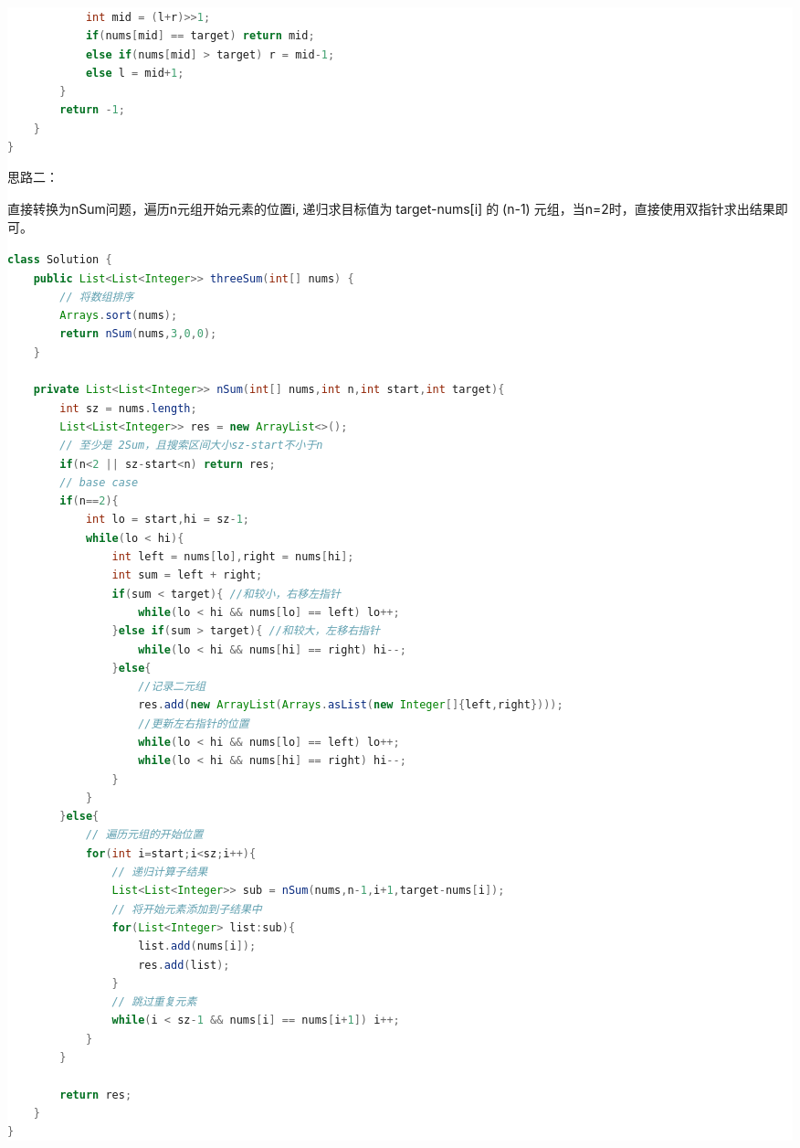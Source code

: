 ```java
            int mid = (l+r)>>1;
            if(nums[mid] == target) return mid;
            else if(nums[mid] > target) r = mid-1;
            else l = mid+1;
        }
        return -1;
    }
}
```

思路二：

直接转换为nSum问题，遍历n元组开始元素的位置i, 递归求目标值为 target-nums[i] 的 (n-1) 元组，当n=2时，直接使用双指针求出结果即可。

```java
class Solution {
    public List<List<Integer>> threeSum(int[] nums) {
        // 将数组排序
        Arrays.sort(nums);
        return nSum(nums,3,0,0);
    }

    private List<List<Integer>> nSum(int[] nums,int n,int start,int target){
        int sz = nums.length;
        List<List<Integer>> res = new ArrayList<>();
        // 至少是 2Sum，且搜索区间大小sz-start不小于n
        if(n<2 || sz-start<n) return res;
        // base case
        if(n==2){
            int lo = start,hi = sz-1;
            while(lo < hi){
                int left = nums[lo],right = nums[hi];
                int sum = left + right;
                if(sum < target){ //和较小，右移左指针
                    while(lo < hi && nums[lo] == left) lo++;
                }else if(sum > target){ //和较大，左移右指针
                    while(lo < hi && nums[hi] == right) hi--;
                }else{
                    //记录二元组
                    res.add(new ArrayList(Arrays.asList(new Integer[]{left,right})));
                    //更新左右指针的位置
                    while(lo < hi && nums[lo] == left) lo++;
                    while(lo < hi && nums[hi] == right) hi--;
                }
            }
        }else{
            // 遍历元组的开始位置
            for(int i=start;i<sz;i++){
                // 递归计算子结果
                List<List<Integer>> sub = nSum(nums,n-1,i+1,target-nums[i]);
                // 将开始元素添加到子结果中
                for(List<Integer> list:sub){
                    list.add(nums[i]);
                    res.add(list);
                }
                // 跳过重复元素
                while(i < sz-1 && nums[i] == nums[i+1]) i++;
            }
        }
        
        return res;
    }
}
```
